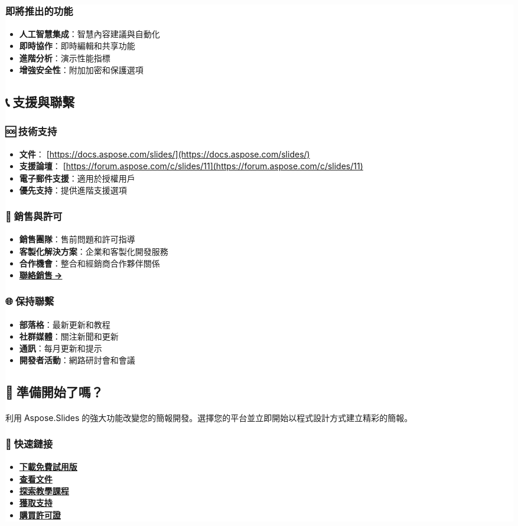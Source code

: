 ### **即將推出的功能**
- **人工智慧集成**：智慧內容建議與自動化
- **即時協作**：即時編輯和共享功能
- **進階分析**：演示性能指標
- **增強安全性**：附加加密和保護選項


## 📞 支援與聯繫

### **🆘 技術支持**
- **文件**： [https://docs.aspose.com/slides/](https://docs.aspose.com/slides/)
- **支援論壇**： [https://forum.aspose.com/c/slides/11](https://forum.aspose.com/c/slides/11)
- **電子郵件支援**：適用於授權用戶
- **優先支持**：提供進階支援選項

### **💼 銷售與許可**
- **銷售團隊**：售前問題和許可指導
- **客製化解決方案**：企業和客製化開發服務
- **合作機會**：整合和經銷商合作夥伴關係
- **[聯絡銷售 →](https://about.aspose.com/contact)**

### **🌐 保持聯繫**
- **部落格**：最新更新和教程
- **社群媒體**：關注新聞和更新
- **通訊**：每月更新和提示
- **開發者活動**：網路研討會和會議


## 🎯 準備開始了嗎？

利用 Aspose.Slides 的強大功能改變您的簡報開發。選擇您的平台並立即開始以程式設計方式建立精彩的簡報。

### **🎯 快速鏈接**
- **[下載免費試用版](https://releases.aspose.com/)**
- **[查看文件](https://docs.aspose.com/slides/)**
- **[探索教學課程](/slides/net/)**
- **[獲取支持](https://forum.aspose.com/c/slides/11)**
- **[購買許可證](https://purchase.aspose.com/buy)**